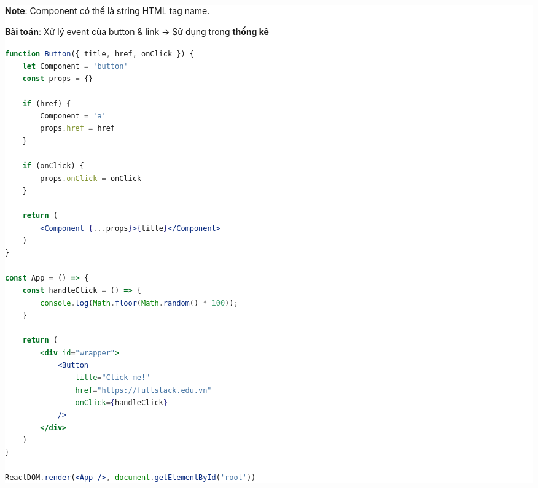 **Note**: Component có thể là string HTML tag name.  

**Bài toán**: Xử lý event của button & link -> Sử dụng trong **thống kê**  

```jsx
function Button({ title, href, onClick }) {
    let Component = 'button'
    const props = {}

    if (href) {
        Component = 'a'
        props.href = href
    }

    if (onClick) {
        props.onClick = onClick
    }

    return (
        <Component {...props}>{title}</Component>
    )
}

const App = () => {
    const handleClick = () => {
        console.log(Math.floor(Math.random() * 100));
    }

    return (
        <div id="wrapper">
            <Button
                title="Click me!"
                href="https://fullstack.edu.vn"
                onClick={handleClick}
            />
        </div>
    )
}

ReactDOM.render(<App />, document.getElementById('root'))
```   